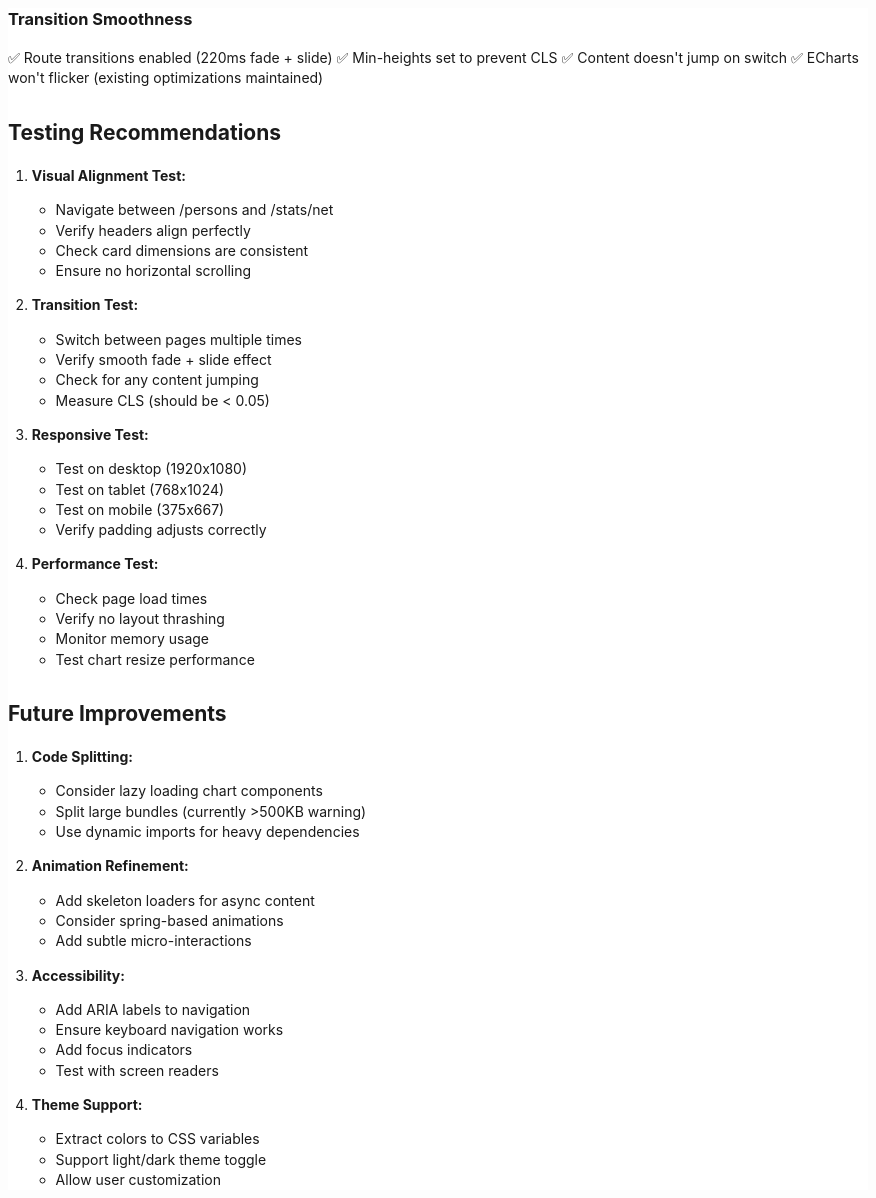 ### Transition Smoothness
✅ Route transitions enabled (220ms fade + slide)
✅ Min-heights set to prevent CLS
✅ Content doesn't jump on switch
✅ ECharts won't flicker (existing optimizations maintained)

## Testing Recommendations

1. **Visual Alignment Test:**
   - Navigate between /persons and /stats/net
   - Verify headers align perfectly
   - Check card dimensions are consistent
   - Ensure no horizontal scrolling

2. **Transition Test:**
   - Switch between pages multiple times
   - Verify smooth fade + slide effect
   - Check for any content jumping
   - Measure CLS (should be < 0.05)

3. **Responsive Test:**
   - Test on desktop (1920x1080)
   - Test on tablet (768x1024)
   - Test on mobile (375x667)
   - Verify padding adjusts correctly

4. **Performance Test:**
   - Check page load times
   - Verify no layout thrashing
   - Monitor memory usage
   - Test chart resize performance

## Future Improvements

1. **Code Splitting:**
   - Consider lazy loading chart components
   - Split large bundles (currently >500KB warning)
   - Use dynamic imports for heavy dependencies

2. **Animation Refinement:**
   - Add skeleton loaders for async content
   - Consider spring-based animations
   - Add subtle micro-interactions

3. **Accessibility:**
   - Add ARIA labels to navigation
   - Ensure keyboard navigation works
   - Add focus indicators
   - Test with screen readers

4. **Theme Support:**
   - Extract colors to CSS variables
   - Support light/dark theme toggle
   - Allow user customization
